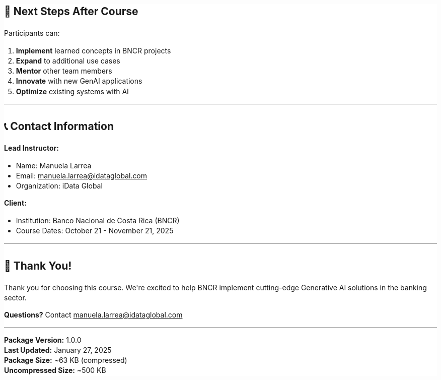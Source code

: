 
## 🚀 Next Steps After Course

Participants can:

1. **Implement** learned concepts in BNCR projects
2. **Expand** to additional use cases
3. **Mentor** other team members
4. **Innovate** with new GenAI applications
5. **Optimize** existing systems with AI

---

## 📞 Contact Information

**Lead Instructor:**
- Name: Manuela Larrea
- Email: manuela.larrea@idataglobal.com
- Organization: iData Global

**Client:**
- Institution: Banco Nacional de Costa Rica (BNCR)
- Course Dates: October 21 - November 21, 2025

---

## 🎉 Thank You!

Thank you for choosing this course. We're excited to help BNCR implement cutting-edge Generative AI solutions in the banking sector.

**Questions?** Contact manuela.larrea@idataglobal.com

---

**Package Version:** 1.0.0  
**Last Updated:** January 27, 2025  
**Package Size:** ~63 KB (compressed)  
**Uncompressed Size:** ~500 KB

